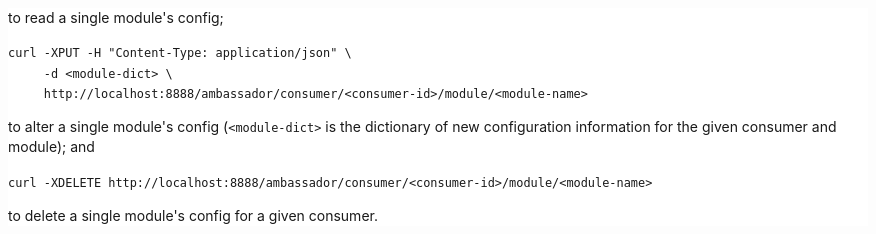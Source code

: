 to read a single module's config;

```
curl -XPUT -H "Content-Type: application/json" \
     -d <module-dict> \
     http://localhost:8888/ambassador/consumer/<consumer-id>/module/<module-name>
```

to alter a single module's config (`<module-dict>` is the dictionary of new configuration information for the given consumer and module); and

```
curl -XDELETE http://localhost:8888/ambassador/consumer/<consumer-id>/module/<module-name>
```

to delete a single module's config for a given consumer.

